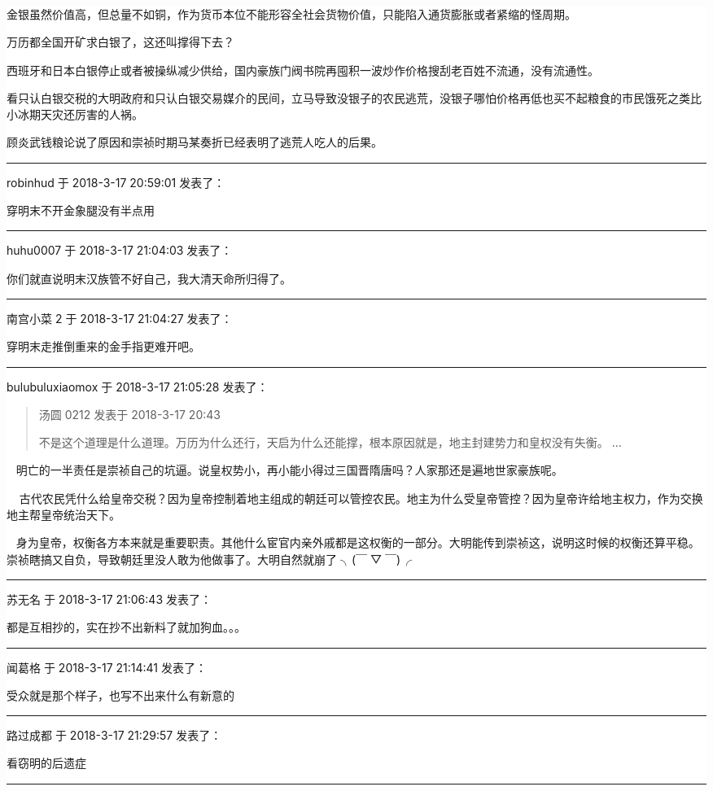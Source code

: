 金银虽然价值高，但总量不如铜，作为货币本位不能形容全社会货物价值，只能陷入通货膨胀或者紧缩的怪周期。

万历都全国开矿求白银了，这还叫撑得下去？

西班牙和日本白银停止或者被操纵减少供给，国内豪族门阀书院再囤积一波炒作价格搜刮老百姓不流通，没有流通性。

看只认白银交税的大明政府和只认白银交易媒介的民间，立马导致没银子的农民逃荒，没银子哪怕价格再低也买不起粮食的市民饿死之类比小冰期天灾还厉害的人祸。

顾炎武钱粮论说了原因和崇祯时期马某奏折已经表明了逃荒人吃人的后果。

---

robinhud 于 2018-3-17 20:59:01 发表了：

穿明末不开金象腿没有半点用

---

huhu0007 于 2018-3-17 21:04:03 发表了：

你们就直说明末汉族管不好自己，我大清天命所归得了。

---

南宫小菜 2 于 2018-3-17 21:04:27 发表了：

穿明末走推倒重来的金手指更难开吧。

---

bulubuluxiaomox 于 2018-3-17 21:05:28 发表了：

> 汤圆 0212 发表于 2018-3-17 20:43
>
> 不是这个道理是什么道理。万历为什么还行，天启为什么还能撑，根本原因就是，地主封建势力和皇权没有失衡。 ...

&nbsp; &nbsp;明亡的一半责任是崇祯自己的坑逼。说皇权势小，再小能小得过三国晋隋唐吗？人家那还是遍地世家豪族呢。

&nbsp; &nbsp; 古代农民凭什么给皇帝交税？因为皇帝控制着地主组成的朝廷可以管控农民。地主为什么受皇帝管控？因为皇帝许给地主权力，作为交换地主帮皇帝统治天下。

&nbsp; &nbsp;身为皇帝，权衡各方本来就是重要职责。其他什么宦官内亲外戚都是这权衡的一部分。大明能传到崇祯这，说明这时候的权衡还算平稳。崇祯瞎搞又自负，导致朝廷里没人敢为他做事了。大明自然就崩了 ╮(￣ ▽ ￣)╭

---

苏无名 于 2018-3-17 21:06:43 发表了：

都是互相抄的，实在抄不出新料了就加狗血。。。

---

闻葛格 于 2018-3-17 21:14:41 发表了：

受众就是那个样子，也写不出来什么有新意的

---

路过成都 于 2018-3-17 21:29:57 发表了：

看窃明的后遗症

---
